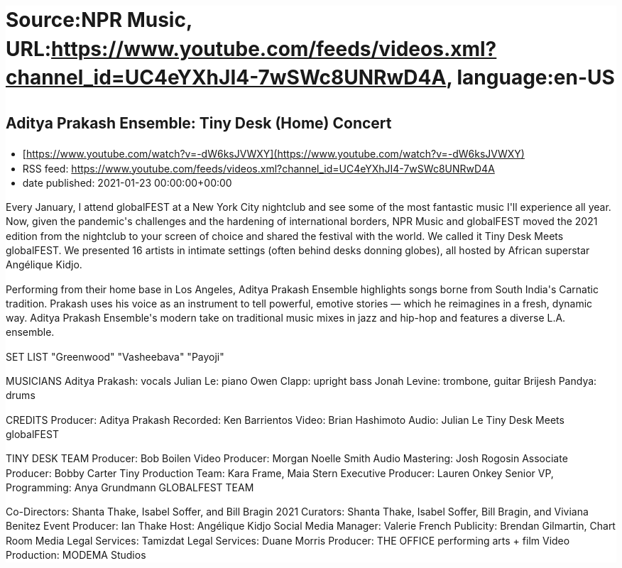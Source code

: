 # Source:NPR Music, URL:https://www.youtube.com/feeds/videos.xml?channel_id=UC4eYXhJI4-7wSWc8UNRwD4A, language:en-US

## Aditya Prakash Ensemble: Tiny Desk (Home) Concert
 - [https://www.youtube.com/watch?v=-dW6ksJVWXY](https://www.youtube.com/watch?v=-dW6ksJVWXY)
 - RSS feed: https://www.youtube.com/feeds/videos.xml?channel_id=UC4eYXhJI4-7wSWc8UNRwD4A
 - date published: 2021-01-23 00:00:00+00:00

Every January, I attend globalFEST at a New York City nightclub and see some of the most fantastic music I'll experience all year. Now, given the pandemic's challenges and the hardening of international borders, NPR Music and globalFEST moved the 2021 edition from the nightclub to your screen of choice and shared the festival with the world. We called it Tiny Desk Meets globalFEST. We presented 16 artists in intimate settings (often behind desks donning globes), all hosted by African superstar Angélique Kidjo.

Performing from their home base in Los Angeles, Aditya Prakash Ensemble highlights songs borne from South India's Carnatic tradition. Prakash uses his voice as an instrument to tell powerful, emotive stories — which he reimagines in a fresh, dynamic way. Aditya Prakash Ensemble's modern take on traditional music mixes in jazz and hip-hop and features a diverse L.A. ensemble.

SET LIST
"Greenwood"
"Vasheebava"
"Payoji"

MUSICIANS
Aditya Prakash: vocals
Julian Le: piano
Owen Clapp: upright bass
Jonah Levine: trombone, guitar
Brijesh Pandya: drums

CREDITS
Producer: Aditya Prakash
Recorded: Ken Barrientos
Video: Brian Hashimoto
Audio: Julian Le
Tiny Desk Meets globalFEST

TINY DESK TEAM
Producer: Bob Boilen
Video Producer: Morgan Noelle Smith
Audio Mastering: Josh Rogosin
Associate Producer: Bobby Carter
Tiny Production Team: Kara Frame, Maia Stern
Executive Producer: Lauren Onkey
Senior VP, Programming: Anya Grundmann
GLOBALFEST TEAM

Co-Directors: Shanta Thake, Isabel Soffer, and Bill Bragin
2021 Curators: Shanta Thake, Isabel Soffer, Bill Bragin, and Viviana Benitez
Event Producer: Ian Thake
Host: Angélique Kidjo
Social Media Manager: Valerie French
Publicity: Brendan Gilmartin, Chart Room Media
Legal Services: Tamizdat
Legal Services: Duane Morris
Producer: THE OFFICE performing arts + film
Video Production: MODEMA Studios
